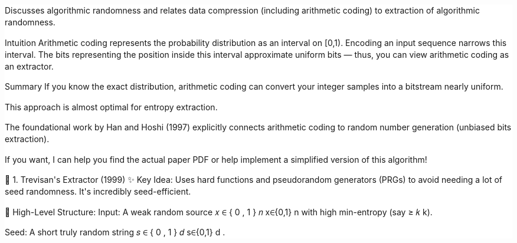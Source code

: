 Discusses algorithmic randomness and relates data compression (including arithmetic coding) to extraction of algorithmic randomness.

Intuition
Arithmetic coding represents the probability distribution as an interval on [0,1). Encoding an input sequence narrows this interval. The bits representing the position inside this interval approximate uniform bits — thus, you can view arithmetic coding as an extractor.

Summary
If you know the exact distribution, arithmetic coding can convert your integer samples into a bitstream nearly uniform.

This approach is almost optimal for entropy extraction.

The foundational work by Han and Hoshi (1997) explicitly connects arithmetic coding to random number generation (unbiased bits extraction).

If you want, I can help you find the actual paper PDF or help implement a simplified version of this algorithm!




🎯 1. Trevisan's Extractor (1999)
✨ Key Idea:
Uses hard functions and pseudorandom generators (PRGs) to avoid needing a lot of seed randomness. It's incredibly seed-efficient.

🔧 High-Level Structure:
Input: A weak random source 
𝑥
∈
{
0
,
1
}
𝑛
x∈{0,1} 
n
  with high min-entropy (say ≥ 
𝑘
k).

Seed: A short truly random string 
𝑠
∈
{
0
,
1
}
𝑑
s∈{0,1} 
d
 .
